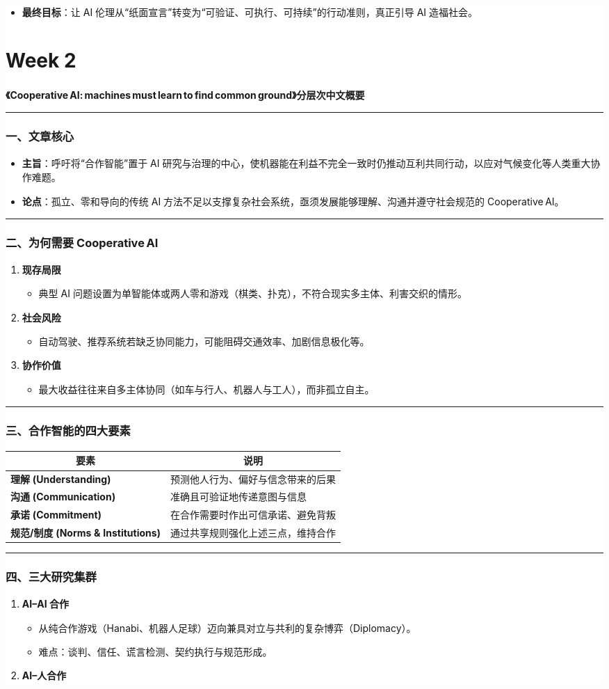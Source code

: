 - **最终目标**：让 AI 伦理从“纸面宣言”转变为“可验证、可执行、可持续”的行动准则，真正引导 AI 造福社会。


# Week 2
**《Cooperative AI: machines must learn to find common ground》分层次中文概要**

---

### 一、文章核心

- **主旨**：呼吁将“合作智能”置于 AI 研究与治理的中心，使机器能在利益不完全一致时仍推动互利共同行动，以应对气候变化等人类重大协作难题。
    
- **论点**：孤立、零和导向的传统 AI 方法不足以支撑复杂社会系统，亟须发展能够理解、沟通并遵守社会规范的 Cooperative AI。
    

---

### 二、为何需要 Cooperative AI

1. **现存局限**
    
    - 典型 AI 问题设置为单智能体或两人零和游戏（棋类、扑克），不符合现实多主体、利害交织的情形。
        
2. **社会风险**
    
    - 自动驾驶、推荐系统若缺乏协同能力，可能阻碍交通效率、加剧信息极化等。
        
3. **协作价值**
    
    - 最大收益往往来自多主体协同（如车与行人、机器人与工人），而非孤立自主。
        

---

### 三、合作智能的四大要素

|要素|说明|
|---|---|
|**理解 (Understanding)**|预测他人行为、偏好与信念带来的后果|
|**沟通 (Communication)**|准确且可验证地传递意图与信息|
|**承诺 (Commitment)**|在合作需要时作出可信承诺、避免背叛|
|**规范/制度 (Norms & Institutions)**|通过共享规则强化上述三点，维持合作|

---

### 四、三大研究集群

1. **AI–AI 合作**
    
    - 从纯合作游戏（Hanabi、机器人足球）迈向兼具对立与共利的复杂博弈（Diplomacy）。
        
    - 难点：谈判、信任、谎言检测、契约执行与规范形成。
        
2. **AI–人合作**
    